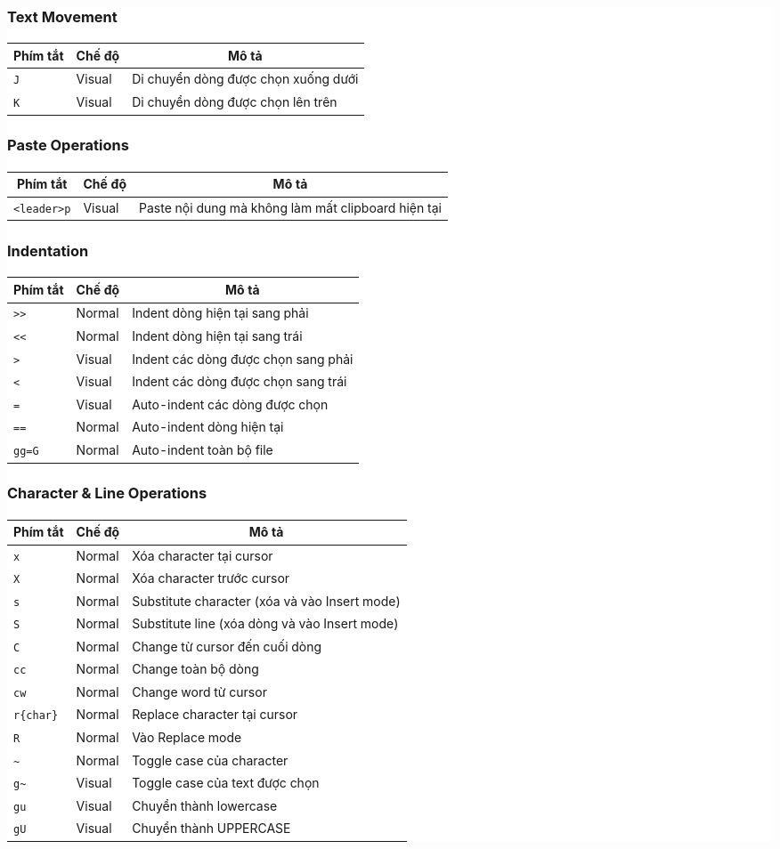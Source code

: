 ### Text Movement

| Phím tắt | Chế độ | Mô tả                               |
| -------- | ------ | ----------------------------------- |
| `J`      | Visual | Di chuyển dòng được chọn xuống dưới |
| `K`      | Visual | Di chuyển dòng được chọn lên trên   |

### Paste Operations

| Phím tắt    | Chế độ | Mô tả                                              |
| ----------- | ------ | -------------------------------------------------- |
| `<leader>p` | Visual | Paste nội dung mà không làm mất clipboard hiện tại |

### Indentation

| Phím tắt | Chế độ | Mô tả                               |
| -------- | ------ | ----------------------------------- |
| `>>`     | Normal | Indent dòng hiện tại sang phải      |
| `<<`     | Normal | Indent dòng hiện tại sang trái      |
| `>`      | Visual | Indent các dòng được chọn sang phải |
| `<`      | Visual | Indent các dòng được chọn sang trái |
| `=`      | Visual | Auto-indent các dòng được chọn      |
| `==`     | Normal | Auto-indent dòng hiện tại           |
| `gg=G`   | Normal | Auto-indent toàn bộ file            |

### Character & Line Operations

| Phím tắt  | Chế độ | Mô tả                                         |
| --------- | ------ | --------------------------------------------- |
| `x`       | Normal | Xóa character tại cursor                      |
| `X`       | Normal | Xóa character trước cursor                    |
| `s`       | Normal | Substitute character (xóa và vào Insert mode) |
| `S`       | Normal | Substitute line (xóa dòng và vào Insert mode) |
| `C`       | Normal | Change từ cursor đến cuối dòng                |
| `cc`      | Normal | Change toàn bộ dòng                           |
| `cw`      | Normal | Change word từ cursor                         |
| `r{char}` | Normal | Replace character tại cursor                  |
| `R`       | Normal | Vào Replace mode                              |
| `~`       | Normal | Toggle case của character                     |
| `g~`      | Visual | Toggle case của text được chọn                |
| `gu`      | Visual | Chuyển thành lowercase                        |
| `gU`      | Visual | Chuyển thành UPPERCASE                        |
